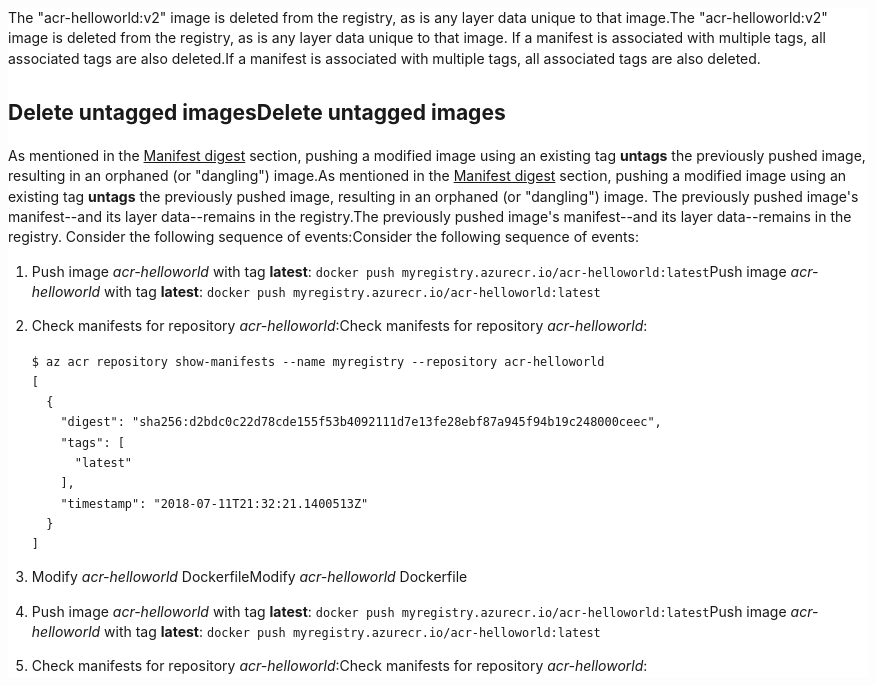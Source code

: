<span data-ttu-id="3effd-189">The "acr-helloworld:v2" image is deleted from the registry, as is any layer data unique to that image.</span><span class="sxs-lookup"><span data-stu-id="3effd-189">The "acr-helloworld:v2" image is deleted from the registry, as is any layer data unique to that image.</span></span> <span data-ttu-id="3effd-190">If a manifest is associated with multiple tags, all associated tags are also deleted.</span><span class="sxs-lookup"><span data-stu-id="3effd-190">If a manifest is associated with multiple tags, all associated tags are also deleted.</span></span>

## <a name="delete-untagged-images"></a><span data-ttu-id="3effd-191">Delete untagged images</span><span class="sxs-lookup"><span data-stu-id="3effd-191">Delete untagged images</span></span>

<span data-ttu-id="3effd-192">As mentioned in the [Manifest digest](#manifest-digest) section, pushing a modified image using an existing tag **untags** the previously pushed image, resulting in an orphaned (or "dangling") image.</span><span class="sxs-lookup"><span data-stu-id="3effd-192">As mentioned in the [Manifest digest](#manifest-digest) section, pushing a modified image using an existing tag **untags** the previously pushed image, resulting in an orphaned (or "dangling") image.</span></span> <span data-ttu-id="3effd-193">The previously pushed image's manifest--and its layer data--remains in the registry.</span><span class="sxs-lookup"><span data-stu-id="3effd-193">The previously pushed image's manifest--and its layer data--remains in the registry.</span></span> <span data-ttu-id="3effd-194">Consider the following sequence of events:</span><span class="sxs-lookup"><span data-stu-id="3effd-194">Consider the following sequence of events:</span></span>

1. <span data-ttu-id="3effd-195">Push image *acr-helloworld* with tag **latest**: `docker push myregistry.azurecr.io/acr-helloworld:latest`</span><span class="sxs-lookup"><span data-stu-id="3effd-195">Push image *acr-helloworld* with tag **latest**: `docker push myregistry.azurecr.io/acr-helloworld:latest`</span></span>
1. <span data-ttu-id="3effd-196">Check manifests for repository *acr-helloworld*:</span><span class="sxs-lookup"><span data-stu-id="3effd-196">Check manifests for repository *acr-helloworld*:</span></span>

   ```console
   $ az acr repository show-manifests --name myregistry --repository acr-helloworld
   [
     {
       "digest": "sha256:d2bdc0c22d78cde155f53b4092111d7e13fe28ebf87a945f94b19c248000ceec",
       "tags": [
         "latest"
       ],
       "timestamp": "2018-07-11T21:32:21.1400513Z"
     }
   ]
   ```

1. <span data-ttu-id="3effd-197">Modify *acr-helloworld* Dockerfile</span><span class="sxs-lookup"><span data-stu-id="3effd-197">Modify *acr-helloworld* Dockerfile</span></span>
1. <span data-ttu-id="3effd-198">Push image *acr-helloworld* with tag **latest**: `docker push myregistry.azurecr.io/acr-helloworld:latest`</span><span class="sxs-lookup"><span data-stu-id="3effd-198">Push image *acr-helloworld* with tag **latest**: `docker push myregistry.azurecr.io/acr-helloworld:latest`</span></span>
1. <span data-ttu-id="3effd-199">Check manifests for repository *acr-helloworld*:</span><span class="sxs-lookup"><span data-stu-id="3effd-199">Check manifests for repository *acr-helloworld*:</span></span>
